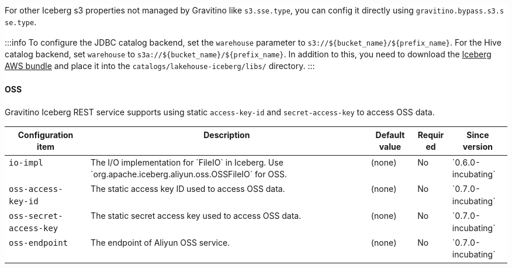 </tr>
</tbody>
</table>

For other Iceberg s3 properties not managed by Gravitino like `s3.sse.type`,
you can config it directly using `gravitino.bypass.s3.sse.type`.

:::info
To configure the JDBC catalog backend, set the `warehouse` parameter
to `s3://${bucket_name}/${prefix_name}`.
For the Hive catalog backend, set `warehouse` to
`s3a://${bucket_name}/${prefix_name}`.
In addition to this, you need to download the [Iceberg AWS bundle](https://mvnrepository.com/artifact/org.apache.iceberg/iceberg-aws-bundle)
and place it into the `catalogs/lakehouse-iceberg/libs/` directory.
:::

#### OSS

Gravitino Iceberg REST service supports using static `access-key-id` and `secret-access-key`
to access OSS data.

<table>
<thead>
<tr>
  <th>Configuration item</th>
  <th>Description</th>
  <th>Default value</th>
  <th>Required</th>
  <th>Since version</th>
</tr>
</thead>
<tbody>
<tr>
  <td><tt>io-impl</tt></td>
  <td>
    The I/O implementation for `FileIO` in Iceberg.
    Use `org.apache.iceberg.aliyun.oss.OSSFileIO` for OSS.
  </td>
  <td>(none)</td>
  <td>No</td>
  <td>`0.6.0-incubating`</td>
</tr>
<tr>
  <td><tt>oss-access-key-id</tt></td>
  <td>The static access key ID used to access OSS data.</td>
  <td>(none)</td>
  <td>No</td>
  <td>`0.7.0-incubating`</td>
</tr>
<tr>
  <td><tt>oss-secret-access-key</tt></td>
  <td>The static secret access key used to access OSS data.</td>
  <td>(none)</td>
  <td>No</td>
  <td>`0.7.0-incubating`</td>
</tr>
<tr>
  <td><tt>oss-endpoint</tt></td>
  <td>The endpoint of Aliyun OSS service.</td>
  <td>(none)</td>
  <td>No</td>
  <td>`0.7.0-incubating`</td>
</tr>
</tbody>